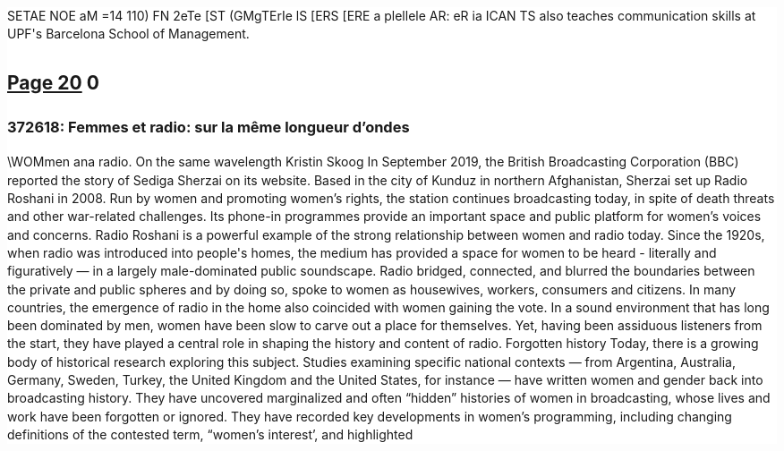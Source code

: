 SETAE NOE aM =14 110) FN 2eTe [ST (GMgTErIe lS 
[ERS [ERE a plellele AR: eR ia ICAN TS 
also teaches communication skills at 
UPF's Barcelona School of Management. 

## [Page 20](https://demo.humlab.umu.se/courier/372603eng.pdf#page=20) 0

### 372618: Femmes et radio: sur la même longueur d’ondes

\WOMmen ana radio. 
On the same wavelength 
Kristin Skoog 
In September 2019, the British 
Broadcasting Corporation (BBC) reported 
the story of Sediga Sherzai on its website. 
Based in the city of Kunduz in northern 
Afghanistan, Sherzai set up Radio Roshani 
in 2008. Run by women and promoting 
women’s rights, the station continues 
broadcasting today, in spite of death 
threats and other war-related challenges. 
Its phone-in programmes provide an 
important space and public platform 
for women’s voices and concerns. Radio 
Roshani is a powerful example of the 
strong relationship between women and 
radio today. 
Since the 1920s, when radio was 
introduced into people's homes, the 
medium has provided a space for women 
to be heard - literally and figuratively 
— in a largely male-dominated public 
soundscape. Radio bridged, connected, 
and blurred the boundaries between 
the private and public spheres and by 
doing so, spoke to women as housewives, 
workers, consumers and citizens. In many 
countries, the emergence of radio in 
the home also coincided with women 
gaining the vote. 
In a sound environment that has long been dominated 
by men, women have been slow to carve out a place 
for themselves. Yet, having been assiduous listeners 
from the start, they have played a central role in shaping 
the history and content of radio. 
Forgotten history 
Today, there is a growing body of 
historical research exploring this subject. 
Studies examining specific national 
contexts — from Argentina, Australia, 
Germany, Sweden, Turkey, the United 
Kingdom and the United States, for 
instance — have written women and 
gender back into broadcasting history. 
They have uncovered marginalized 
and often “hidden” histories of women 
in broadcasting, whose lives and work 
have been forgotten or ignored. They 
have recorded key developments in 
women’s programming, including 
changing definitions of the contested 
term, “women’s interest’, and highlighted 